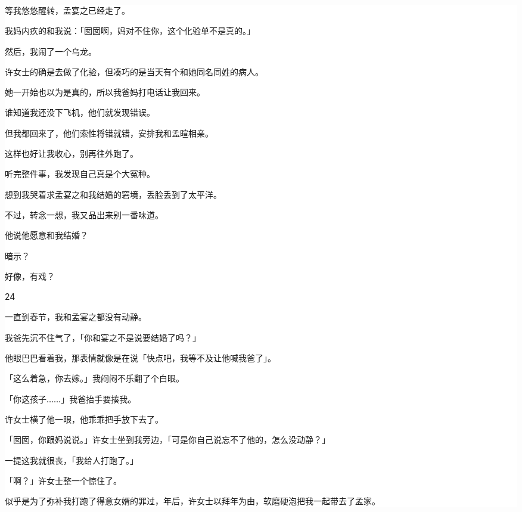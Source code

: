 等我悠悠醒转，孟宴之已经走了。


我妈内疚的和我说：「囡囡啊，妈对不住你，这个化验单不是真的。」


然后，我闹了一个乌龙。


许女士的确是去做了化验，但凑巧的是当天有个和她同名同姓的病人。


她一开始也以为是真的，所以我爸妈打电话让我回来。


谁知道我还没下飞机，他们就发现错误。


但我都回来了，他们索性将错就错，安排我和孟暄相亲。


这样也好让我收心，别再往外跑了。


听完整件事，我发现自己真是个大冤种。


想到我哭着求孟宴之和我结婚的窘境，丢脸丢到了太平洋。


不过，转念一想，我又品出来别一番味道。


他说他愿意和我结婚？


暗示？


好像，有戏？


24


一直到春节，我和孟宴之都没有动静。


我爸先沉不住气了，「你和宴之不是说要结婚了吗？」


他眼巴巴看着我，那表情就像是在说「快点吧，我等不及让他喊我爸了」。


「这么着急，你去嫁。」我闷闷不乐翻了个白眼。


「你这孩子……」我爸抬手要揍我。


许女士横了他一眼，他乖乖把手放下去了。


「囡囡，你跟妈说说。」许女士坐到我旁边，「可是你自己说忘不了他的，怎么没动静？」


一提这我就很丧，「我给人打跑了。」


「啊？」许女士整一个惊住了。


似乎是为了弥补我打跑了得意女婿的罪过，年后，许女士以拜年为由，软磨硬泡把我一起带去了孟家。
